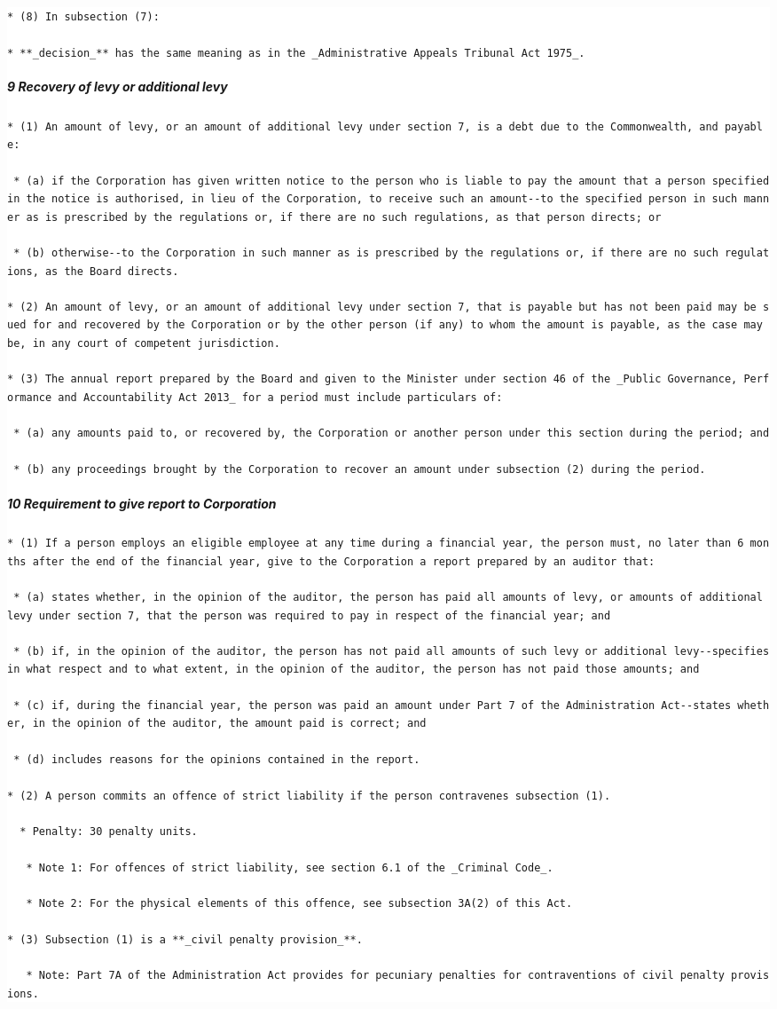     * (8) In subsection (7):

    * **_decision_** has the same meaning as in the _Administrative Appeals Tribunal Act 1975_.

##### 9  Recovery of levy or additional levy

    * (1) An amount of levy, or an amount of additional levy under section 7, is a debt due to the Commonwealth, and payable:

     * (a) if the Corporation has given written notice to the person who is liable to pay the amount that a person specified in the notice is authorised, in lieu of the Corporation, to receive such an amount--to the specified person in such manner as is prescribed by the regulations or, if there are no such regulations, as that person directs; or

     * (b) otherwise--to the Corporation in such manner as is prescribed by the regulations or, if there are no such regulations, as the Board directs.

    * (2) An amount of levy, or an amount of additional levy under section 7, that is payable but has not been paid may be sued for and recovered by the Corporation or by the other person (if any) to whom the amount is payable, as the case may be, in any court of competent jurisdiction.

    * (3) The annual report prepared by the Board and given to the Minister under section 46 of the _Public Governance, Performance and Accountability Act 2013_ for a period must include particulars of:

     * (a) any amounts paid to, or recovered by, the Corporation or another person under this section during the period; and

     * (b) any proceedings brought by the Corporation to recover an amount under subsection (2) during the period.

##### 10  Requirement to give report to Corporation

    * (1) If a person employs an eligible employee at any time during a financial year, the person must, no later than 6 months after the end of the financial year, give to the Corporation a report prepared by an auditor that:

     * (a) states whether, in the opinion of the auditor, the person has paid all amounts of levy, or amounts of additional levy under section 7, that the person was required to pay in respect of the financial year; and

     * (b) if, in the opinion of the auditor, the person has not paid all amounts of such levy or additional levy--specifies in what respect and to what extent, in the opinion of the auditor, the person has not paid those amounts; and

     * (c) if, during the financial year, the person was paid an amount under Part 7 of the Administration Act--states whether, in the opinion of the auditor, the amount paid is correct; and

     * (d) includes reasons for the opinions contained in the report.

    * (2) A person commits an offence of strict liability if the person contravenes subsection (1).

      * Penalty: 30 penalty units.

       * Note 1: For offences of strict liability, see section 6.1 of the _Criminal Code_.

       * Note 2: For the physical elements of this offence, see subsection 3A(2) of this Act.

    * (3) Subsection (1) is a **_civil penalty provision_**.

       * Note: Part 7A of the Administration Act provides for pecuniary penalties for contraventions of civil penalty provisions.
